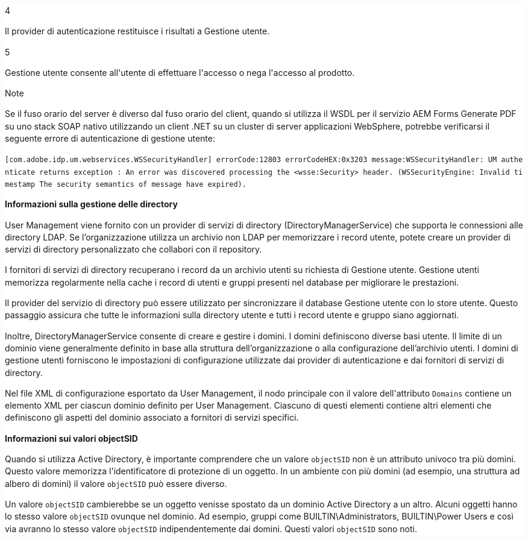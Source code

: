    <td><p>4</p></td>
   <td><p>Il provider di autenticazione restituisce i risultati a Gestione utente.</p></td>
  </tr>
  <tr>
   <td><p>5</p></td>
   <td><p>Gestione utente consente all'utente di effettuare l'accesso o nega l'accesso al prodotto.</p></td>
  </tr>
 </tbody>
</table>

>[!NOTE]
>
>Se il fuso orario del server è diverso dal fuso orario del client, quando si utilizza il WSDL per il servizio AEM Forms Generate PDF  su uno stack SOAP nativo utilizzando un client .NET su un cluster di server applicazioni WebSphere, potrebbe verificarsi il seguente errore di autenticazione di gestione utente:

`[com.adobe.idp.um.webservices.WSSecurityHandler] errorCode:12803 errorCodeHEX:0x3203 message:WSSecurityHandler: UM authenticate returns exception : An error was discovered processing the <wsse:Security> header. (WSSecurityEngine: Invalid timestamp The security semantics of message have expired).`

**Informazioni sulla gestione delle directory**

User Management viene fornito con un provider di servizi di directory (DirectoryManagerService) che supporta le connessioni alle directory LDAP. Se l’organizzazione utilizza un archivio non LDAP per memorizzare i record utente, potete creare un provider di servizi di directory personalizzato che collabori con il repository.

I fornitori di servizi di directory recuperano i record da un archivio utenti su richiesta di Gestione utente. Gestione utenti memorizza regolarmente nella cache i record di utenti e gruppi presenti nel database per migliorare le prestazioni.

Il provider del servizio di directory può essere utilizzato per sincronizzare il database Gestione utente con lo store utente. Questo passaggio assicura che tutte le informazioni sulla directory utente e tutti i record utente e gruppo siano aggiornati.

Inoltre, DirectoryManagerService consente di creare e gestire i domini. I domini definiscono diverse basi utente. Il limite di un dominio viene generalmente definito in base alla struttura dell’organizzazione o alla configurazione dell’archivio utenti. I domini di gestione utenti forniscono le impostazioni di configurazione utilizzate dai provider di autenticazione e dai fornitori di servizi di directory.

Nel file XML di configurazione esportato da User Management, il nodo principale con il valore dell&#39;attributo `Domains` contiene un elemento XML per ciascun dominio definito per User Management. Ciascuno di questi elementi contiene altri elementi che definiscono gli aspetti del dominio associato a fornitori di servizi specifici.

**Informazioni sui valori objectSID**

Quando si utilizza Active Directory, è importante comprendere che un valore `objectSID` non è un attributo univoco tra più domini. Questo valore memorizza l&#39;identificatore di protezione di un oggetto. In un ambiente con più domini (ad esempio, una struttura ad albero di domini) il valore `objectSID` può essere diverso.

Un valore `objectSID` cambierebbe se un oggetto venisse spostato da un dominio Active Directory a un altro. Alcuni oggetti hanno lo stesso valore `objectSID` ovunque nel dominio. Ad esempio, gruppi come BUILTIN\Administrators, BUILTIN\Power Users e così via avranno lo stesso valore `objectSID` indipendentemente dai domini. Questi valori `objectSID` sono noti.
